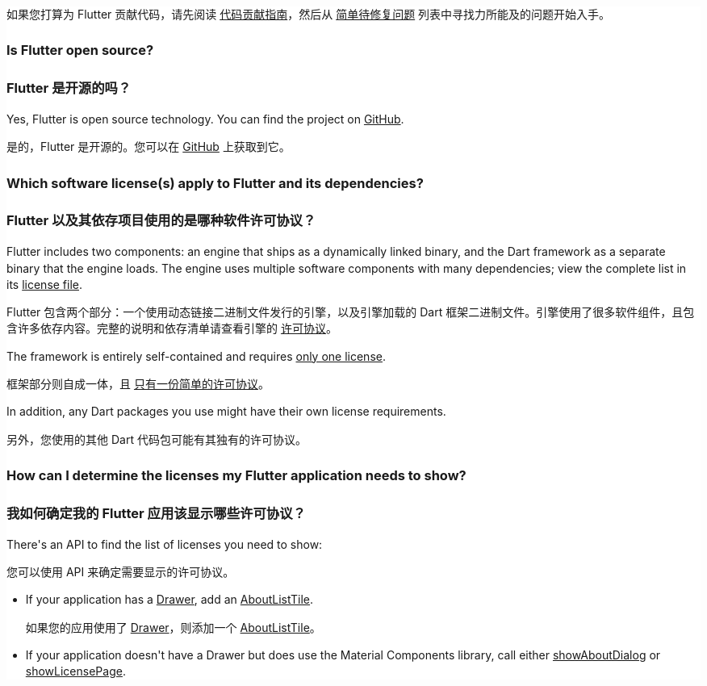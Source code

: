 如果您打算为 Flutter 贡献代码，请先阅读 [代码贡献指南][Contributing Guide]，然后从 [简单待修复问题][easy starter issues] 列表中寻找力所能及的问题开始入手。

### Is Flutter open source?

### Flutter 是开源的吗？

Yes, Flutter is open source technology.
You can find the project on [GitHub][].

是的，Flutter 是开源的。您可以在 [GitHub][] 上获取到它。

### Which software license(s) apply to Flutter and its dependencies?

### Flutter 以及其依存项目使用的是哪种软件许可协议？

Flutter includes two components: an engine that ships as a dynamically linked
binary, and the Dart framework as a separate binary that the engine loads.
The engine uses multiple software components with many dependencies; view the
complete list in its [license file][].

Flutter 包含两个部分：一个使用动态链接二进制文件发行的引擎，以及引擎加载的 Dart 框架二进制文件。引擎使用了很多软件组件，且包含许多依存内容。完整的说明和依存清单请查看引擎的 [许可协议](https://raw.githubusercontent.com/flutter/engine/master/sky/packages/sky_engine/LICENSE)。

The framework is entirely self-contained and requires
[only one license][].

框架部分则自成一体，且 [只有一份简单的许可协议][only one license]。

In addition, any Dart packages you use might have their own license
requirements.

另外，您使用的其他 Dart 代码包可能有其独有的许可协议。

### How can I determine the licenses my Flutter application needs to show?

### 我如何确定我的 Flutter 应用该显示哪些许可协议？

There's an API to find the list of licenses you need to show:

您可以使用 API 来确定需要显示的许可协议。

* If your application has a
  [Drawer]({{site.api}}/flutter/material/Drawer-class.html),
  add an
  [AboutListTile]({{site.api}}/flutter/material/AboutListTile-class.html).

  如果您的应用使用了 [Drawer]({{site.api}}/flutter/material/Drawer-class.html)，则添加一个 [AboutListTile]({{site.api}}/flutter/material/AboutListTile-class.html)。

* If your application doesn't have a Drawer but does use the Material Components
  library, call either
  [showAboutDialog]({{site.api}}/flutter/material/showAboutDialog.html)
  or [showLicensePage]({{site.api}}/flutter/material/showLicensePage.html).


[Add Flutter to existing apps]: {{site.github}}/flutter/flutter/wiki/Add-Flutter-to-existing-apps
[accessibility documentation]: /docs/development/accessibility-and-localization/accessibility
[Android Studio instructions]: {{site.android-dev}}/studio/build/apk-analyzer
[Android Studio/IntelliJ]: /docs/development/tools/android-studio
[apkanalyzer]: {{site.android-dev}}/studio/command-line/apkanalyzer
[architecture diagram]: https://docs.google.com/presentation/d/1cw7A4HbvM_Abv320rVgPVGiUP2msVs7tfGbkgdrTy0I/edit#slide=id.gbb3c3233b_0_162
[`BasicMessageChannel`]: {{site.api}}/flutter/services/BasicMessageChannel-class.html
[built into Android Studio]: {{site.android-dev}}/studio/build/apk-analyzer
[catalog of Flutter's widgets]: /docs/development/ui/widgets
[Contributing Guide]: {{site.github}}/flutter/flutter/blob/master/CONTRIBUTING.md
[easy starter issues]: {{site.github}}/flutter/flutter/issues?q=is%3Aopen+is%3Aissue+label%3A%22easy+fix%22
[editing Dart]: {{site.dart-site}}/tools
[example of using isolates with Flutter]: {{site.github}}/flutter/flutter/blob/master/examples/layers/services/isolate.dart
[example project]: {{site.github}}/flutter/flutter/tree/master/examples/platform_channel
[Executing Dart in the Background with Flutter Plugins and Geofencing]: {{site.flutter-medium}}/executing-dart-in-the-background-with-flutter-plugins-and-geofencing-2b3e40a1a124
[Flutter 1.0: Google's Portable UI Toolkit]: https://developers.googleblog.com/2018/12/flutter-10-googles-portable-ui-toolkit.html
[flutter_view]: {{site.github}}/flutter/flutter/tree/master/examples/flutter_view
[gesture system]: /docs/development/ui/advanced/gestures
[GitHub]: {{site.github}}/flutter/flutter
[Hamilton for Android]: https://play.google.com/store/apps/details?id=com.hamilton.app
[Hamilton for iOS]: https://itunes.apple.com/us/app/hamilton-the-official-app/id1255231054?mt=8
[Hot reload]: /docs/development/tools/hot-reload
[iOS App Store Specific Considerations]: https://developer.apple.com/library/archive/qa/qa1795/_index.html#//apple_ref/doc/uid/DTS40014195-CH1-APP_STORE_CONSIDERATIONS
[iOS instructions]: /docs/deployment/ios
[internationalization tutorial]: /docs/development/accessibility-and-localization/internationalization
[is easy]: /docs/development/packages-and-plugins/using-packages
[issue #14821]: {{site.github}}/flutter/flutter/issues/14821
[issue tracker]: {{site.github}}/flutter/flutter/issues
[issues related to running Flutter on Chromebooks]: {{site.github}}/flutter/flutter/labels/platform-arc
[license file]: https://raw.githubusercontent.com/flutter/engine/master/sky/packages/sky_engine/LICENSE
[MDC-103 Flutter: Material Theming]: {{site.codelabs}}/codelabs/mdc-103-flutter
[minimal Flutter app]: {{site.github}}/flutter/flutter/tree/75228a59dacc24f617272f7759677e242bbf74ec/examples/hello_world
[on the Flutter wiki]: {{site.github}}/flutter/flutter/wiki/Desktop-shells
[only one license]: {{site.github}}/flutter/flutter/blob/master/LICENSE
[platform and third-party APIs]: /docs/development/platform-integration/platform-channels
[platform channels]: /docs/development/platform-integration/platform-channels
[platform_view]: {{site.github}}/flutter/flutter/tree/master/examples/platform_view
[pub.dev]: {{site.pub}}
[QA1795]: https://developer.apple.com/library/archive/qa/qa1795/_index.html
[ready-made packages]: {{site.pub}}/flutter/
[release build of your Android app]: /docs/deployment/android
[release build of your iOS app]: /docs/deployment/ios
[Stack Overflow]: {{site.so}}/tags/flutter
[technical preview]: {{site.url}}/web
[test coverage]: https://coveralls.io/github/flutter/flutter?branch=master
[the JSON tutorial]: /docs/development/data-and-backend/json
[VS Code]: /docs/development/tools/vs-code
[web instructions]: {{site.github}}/flutter/flutter_web
[widgets]: /docs/development/ui/widgets